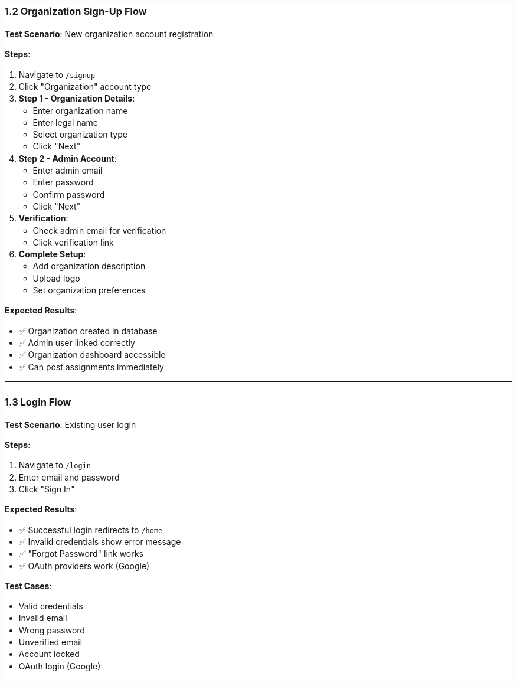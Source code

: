 ### 1.2 Organization Sign-Up Flow

**Test Scenario**: New organization account registration

**Steps**:
1. Navigate to `/signup`
2. Click "Organization" account type
3. **Step 1 - Organization Details**:
   - Enter organization name
   - Enter legal name
   - Select organization type
   - Click "Next"
4. **Step 2 - Admin Account**:
   - Enter admin email
   - Enter password
   - Confirm password
   - Click "Next"
5. **Verification**:
   - Check admin email for verification
   - Click verification link
6. **Complete Setup**:
   - Add organization description
   - Upload logo
   - Set organization preferences

**Expected Results**:
- ✅ Organization created in database
- ✅ Admin user linked correctly
- ✅ Organization dashboard accessible
- ✅ Can post assignments immediately

---

### 1.3 Login Flow

**Test Scenario**: Existing user login

**Steps**:
1. Navigate to `/login`
2. Enter email and password
3. Click "Sign In"

**Expected Results**:
- ✅ Successful login redirects to `/home`
- ✅ Invalid credentials show error message
- ✅ "Forgot Password" link works
- ✅ OAuth providers work (Google)

**Test Cases**:
- Valid credentials
- Invalid email
- Wrong password
- Unverified email
- Account locked
- OAuth login (Google)

---